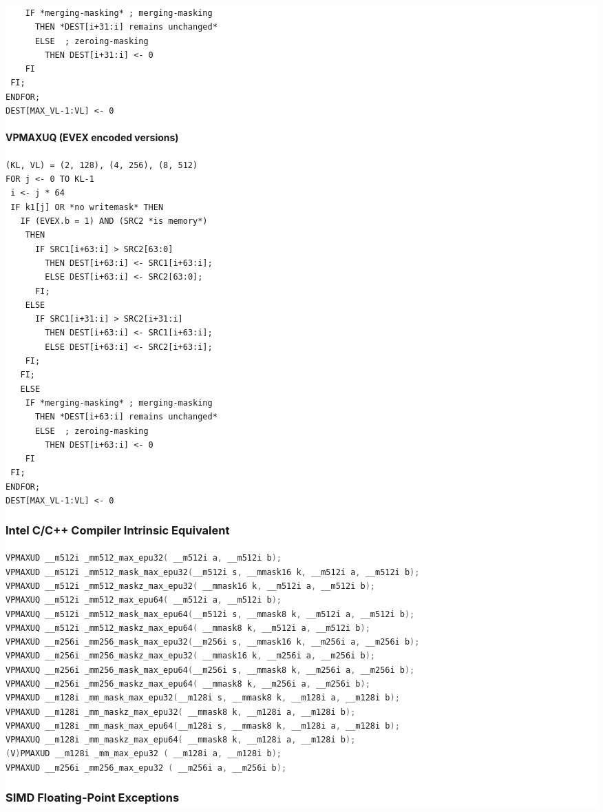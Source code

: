 ```info-verb
    IF *merging-masking* ; merging-masking
      THEN *DEST[i+31:i] remains unchanged*
      ELSE  ; zeroing-masking
        THEN DEST[i+31:i] <-  0
    FI
 FI;
ENDFOR;
DEST[MAX_VL-1:VL]  <- 0
```
#### VPMAXUQ (EVEX encoded versions)
```info-verb
(KL, VL) = (2, 128), (4, 256), (8, 512)
FOR j <-  0 TO KL-1
 i <-  j * 64
 IF k1[j] OR *no writemask* THEN
   IF (EVEX.b = 1) AND (SRC2 *is memory*)
    THEN 
      IF SRC1[i+63:i] > SRC2[63:0] 
        THEN DEST[i+63:i]  <- SRC1[i+63:i];
        ELSE DEST[i+63:i] <-  SRC2[63:0]; 
      FI;
    ELSE 
      IF SRC1[i+31:i] > SRC2[i+31:i] 
        THEN DEST[i+63:i] <-  SRC1[i+63:i];
        ELSE DEST[i+63:i]  <- SRC2[i+63:i]; 
    FI;
   FI;
   ELSE 
    IF *merging-masking* ; merging-masking
      THEN *DEST[i+63:i] remains unchanged*
      ELSE  ; zeroing-masking
        THEN DEST[i+63:i]  <- 0
    FI
 FI;
ENDFOR;
DEST[MAX_VL-1:VL]  <- 0
```

### Intel C/C++ Compiler Intrinsic Equivalent

```cpp
VPMAXUD __m512i _mm512_max_epu32( __m512i a, __m512i b);
VPMAXUD __m512i _mm512_mask_max_epu32(__m512i s, __mmask16 k, __m512i a, __m512i b);
VPMAXUD __m512i _mm512_maskz_max_epu32( __mmask16 k, __m512i a, __m512i b);
VPMAXUQ __m512i _mm512_max_epu64( __m512i a, __m512i b);
VPMAXUQ __m512i _mm512_mask_max_epu64(__m512i s, __mmask8 k, __m512i a, __m512i b);
VPMAXUQ __m512i _mm512_maskz_max_epu64( __mmask8 k, __m512i a, __m512i b);
VPMAXUD __m256i _mm256_mask_max_epu32(__m256i s, __mmask16 k, __m256i a, __m256i b);
VPMAXUD __m256i _mm256_maskz_max_epu32( __mmask16 k, __m256i a, __m256i b);
VPMAXUQ __m256i _mm256_mask_max_epu64(__m256i s, __mmask8 k, __m256i a, __m256i b);
VPMAXUQ __m256i _mm256_maskz_max_epu64( __mmask8 k, __m256i a, __m256i b);
VPMAXUD __m128i _mm_mask_max_epu32(__m128i s, __mmask8 k, __m128i a, __m128i b);
VPMAXUD __m128i _mm_maskz_max_epu32( __mmask8 k, __m128i a, __m128i b);
VPMAXUQ __m128i _mm_mask_max_epu64(__m128i s, __mmask8 k, __m128i a, __m128i b);
VPMAXUQ __m128i _mm_maskz_max_epu64( __mmask8 k, __m128i a, __m128i b);
(V)PMAXUD __m128i _mm_max_epu32 ( __m128i a, __m128i b);
VPMAXUD __m256i _mm256_max_epu32 ( __m256i a, __m256i b);
```
### SIMD Floating-Point Exceptions
